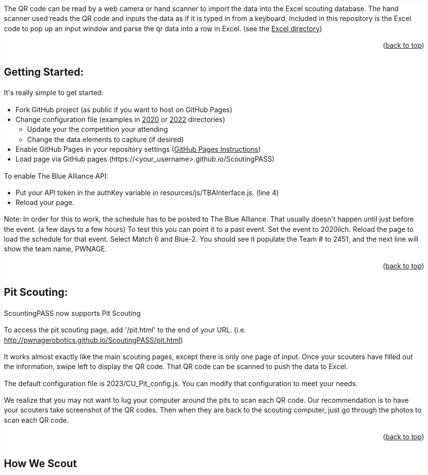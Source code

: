 The QR code can be read by a web camera or hand scanner to import the data into the Excel scouting database.  The hand scanner used reads the QR code and inputs the data as if it is typed in from a keyboard.  Included in this repository is the Excel code to pop up an input window and parse the qr data into a row in Excel. (see the [Excel directory](Excel))

<p align="right">(<a href="#top">back to top</a>)</p>
<div id="getting-started"></div>

## Getting Started:
It's really simple to get started:
* Fork GitHub project (as public if you want to host on GitHub Pages)
* Change configuration file (examples in [2020](2020) or [2022](2022) directories)
  * Update your the competition your attending
  * Change the data elements to capture (if desired)
* Enable GitHub Pages in your repository settings ([GitHub Pages Instructions](https://pages.github.com/))
* Load page via GitHub pages (https://<your_username>.github.io/ScoutingPASS)
<p>
To enable The Blue Alliance API:

* Put your API token in the authKey variable in resources/js/TBAInterface.js.  (line 4)
* Reload your page.

Note: In order for this to work, the schedule has to be posted to The Blue Alliance.  That usually doesn't happen until just before the event. (a few days to a few hours)  To test this you can point it to a past event.   Set the event to 2020ilch.   Reload the page to load the schedule for that event. Select Match 6 and Blue-2.  You should see it populate the Team # to 2451, and the next line will show the team name, PWNAGE.

<p align="right">(<a href="#top">back to top</a>)</p>
<div id="pit-scouting"></div>

## Pit Scouting:

ScountingPASS now supports Pit Scouting

To access the pit scouting page, add '/pit.html' to the end of your URL.  (i.e. http://pwnagerobotics.github.io/ScoutingPASS/pit.html)

It works almost exactly like the main scouting pages, except there is only one page of input.   Once your scouters have filled out the information, swipe left to display the QR code.   That QR code can be scanned to push the data to Excel.

The default configuration file is 2023/CU_Pit_config.js.   You can modify that configuration to meet your needs.

We realize that you may not want to lug your computer around the pits to scan each QR code.  Our recommendation is to have your scouters take screenshot of the QR codes.   Then when they are back to the scouting computer, just go through the photos to scan each QR code.

<p align="right">(<a href="#top">back to top</a>)</p>
<div id="how-we-scout"></div>

## How We Scout
